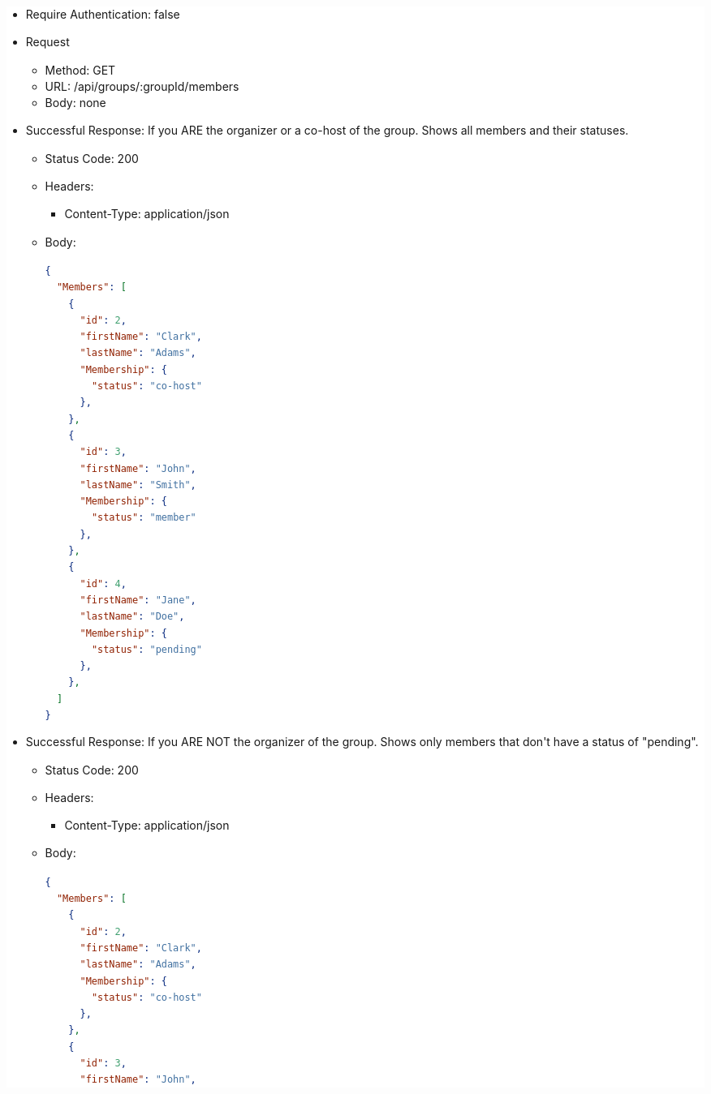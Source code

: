 * Require Authentication: false
* Request
  * Method: GET
  * URL: /api/groups/:groupId/members
  * Body: none

* Successful Response: If you ARE the organizer or a co-host of the group. Shows
  all members and their statuses.
  * Status Code: 200
  * Headers:
    * Content-Type: application/json
  * Body:

    ```json
    {
      "Members": [
        {
          "id": 2,
          "firstName": "Clark",
          "lastName": "Adams",
          "Membership": {
            "status": "co-host"
          },
        },
        {
          "id": 3,
          "firstName": "John",
          "lastName": "Smith",
          "Membership": {
            "status": "member"
          },
        },
        {
          "id": 4,
          "firstName": "Jane",
          "lastName": "Doe",
          "Membership": {
            "status": "pending"
          },
        },
      ]
    }
    ```

* Successful Response: If you ARE NOT the organizer of the group. Shows only
  members that don't have a status of "pending".
  * Status Code: 200
  * Headers:
    * Content-Type: application/json
  * Body:

    ```json
    {
      "Members": [
        {
          "id": 2,
          "firstName": "Clark",
          "lastName": "Adams",
          "Membership": {
            "status": "co-host"
          },
        },
        {
          "id": 3,
          "firstName": "John",